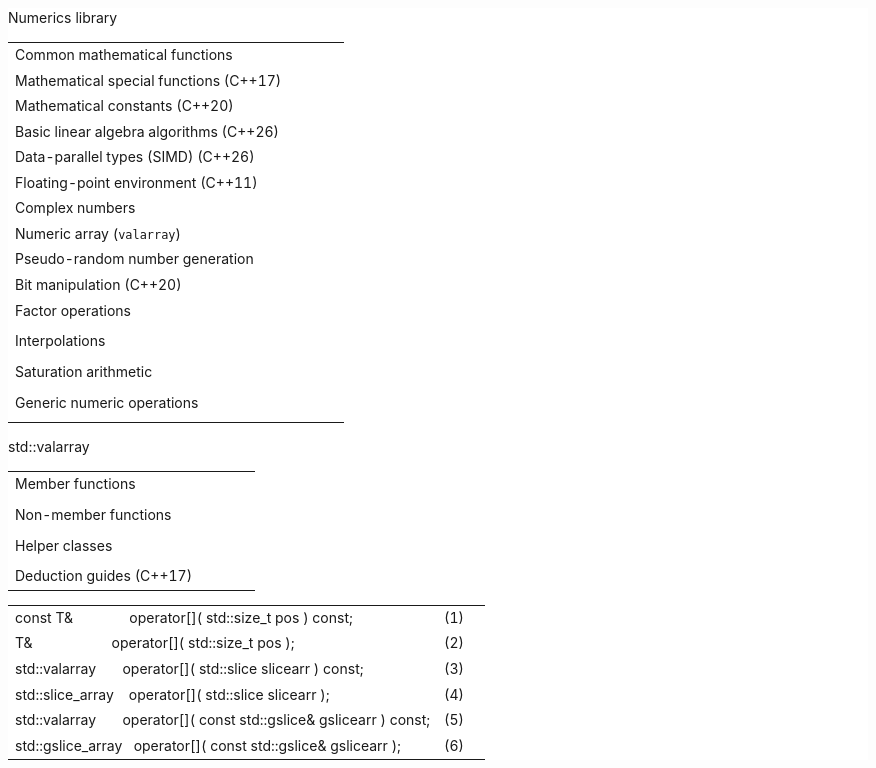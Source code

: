 Numerics library

|  |  |  |  |  |
| --- | --- | --- | --- | --- |
| Common mathematical functions | | | | |
| Mathematical special functions (C++17) | | | | |
| Mathematical constants (C++20) | | | | |
| Basic linear algebra algorithms (C++26) | | | | |
| Data-parallel types (SIMD) (C++26) | | | | |
| Floating-point environment (C++11) | | | | |
| Complex numbers | | | | |
| Numeric array (`valarray`) | | | | |
| Pseudo-random number generation | | | | |
| Bit manipulation (C++20) | | | | |
| Factor operations | | | | |
| |  |  |  |  |  | | --- | --- | --- | --- | --- | | gcd(C++17) | | | | | | |  |  |  |  |  | | --- | --- | --- | --- | --- | | lcm(C++17) | | | | | |
| Interpolations | | | | |
| |  |  |  |  |  | | --- | --- | --- | --- | --- | | midpoint(C++20) | | | | | | |  |  |  |  |  | | --- | --- | --- | --- | --- | | lerp(C++20) | | | | | |
| Saturation arithmetic | | | | |
| |  |  |  |  |  | | --- | --- | --- | --- | --- | | add_sat(C++26) | | | | | | sub_sat(C++26) | | | | | | saturate_cast(C++26) | | | | | | |  |  |  |  |  | | --- | --- | --- | --- | --- | | mul_sat(C++26) | | | | | | div_sat(C++26) | | | | | |  | | | | | |
| Generic numeric operations | | | | |
| |  |  |  |  |  | | --- | --- | --- | --- | --- | | iota(C++11) | | | | | | ranges::iota(C++23) | | | | | | accumulate | | | | | | inner_product | | | | | | adjacent_difference | | | | | | partial_sum | | | | | | |  |  |  |  |  | | --- | --- | --- | --- | --- | | reduce(C++17) | | | | | | transform_reduce(C++17) | | | | | | inclusive_scan(C++17) | | | | | | exclusive_scan(C++17) | | | | | | transform_inclusive_scan(C++17) | | | | | | transform_exclusive_scan(C++17) | | | | | |

std::valarray

|  |  |  |  |  |
| --- | --- | --- | --- | --- |
| Member functions | | | | |
| |  |  |  |  |  | | --- | --- | --- | --- | --- | | valarray::valarray | | | | | | valarray::~valarray | | | | | | valarray::operator= | | | | | | ****valarray::operator[]**** | | | | | | valarray::swap | | | | | | valarray::size | | | | | | valarray::resize | | | | | | valarray::sum | | | | | | valarray::min | | | | | | valarray::max | | | | | | valarray::shift | | | | | | valarray::cshift | | | | | | valarray::apply | | | | | |  | | | | | | |  |  |  |  |  | | --- | --- | --- | --- | --- | | valarray::operator+valarray::operator-valarray::operator~valarray::operator! | | | | | | valarray::operator+=valarray::operator-=valarray::operator\*=valarray::operator/=valarray::operator%=valarray::operator&=valarray::operator|=valarray::operator^=valarray::operator<<=valarray::operator>>= | | | | | |
| Non-member functions | | | | |
| |  |  |  |  |  | | --- | --- | --- | --- | --- | | swap(std::valarray)(C++11) | | | | | | begin(std::valarray)(C++11) | | | | | | end(std::valarray)(C++11) | | | | | | abs | | | | | | exp | | | | | | log | | | | | | log10 | | | | | | pow | | | | | | sqrt | | | | | | sin | | | | | | cos | | | | | | tan | | | | | | asin | | | | | | acos | | | | | | atan | | | | | | atan2 | | | | | | sinh | | | | | | cosh | | | | | | tanh | | | | | | |  |  |  |  |  | | --- | --- | --- | --- | --- | | operator\*operator/operator%operator+operator-operator^operator&operator|operator<<operator>>operator&&operator|| | | | | | | operator==operator!=operator<operator>operator<=operator>= | | | | | |  | | | | | |
| Helper classes | | | | |
| |  |  |  |  |  | | --- | --- | --- | --- | --- | | slice_array | | | | | | gslice_array | | | | | | indirect_array | | | | | | |  |  |  |  |  | | --- | --- | --- | --- | --- | | slice | | | | | | gslice | | | | | | mask_array | | | | | |
| Deduction guides (C++17) | | | | |

|  |  |  |
| --- | --- | --- |
| const T&               operator[]( std::size_t pos ) const; | (1) |  |
| T&                     operator[]( std::size_t pos ); | (2) |  |
| std::valarray<T>       operator[]( std::slice slicearr ) const; | (3) |  |
| std::slice_array<T>    operator[]( std::slice slicearr ); | (4) |  |
| std::valarray<T>       operator[]( const std::gslice& gslicearr ) const; | (5) |  |
| std::gslice_array<T>   operator[]( const std::gslice& gslicearr ); | (6) |  |